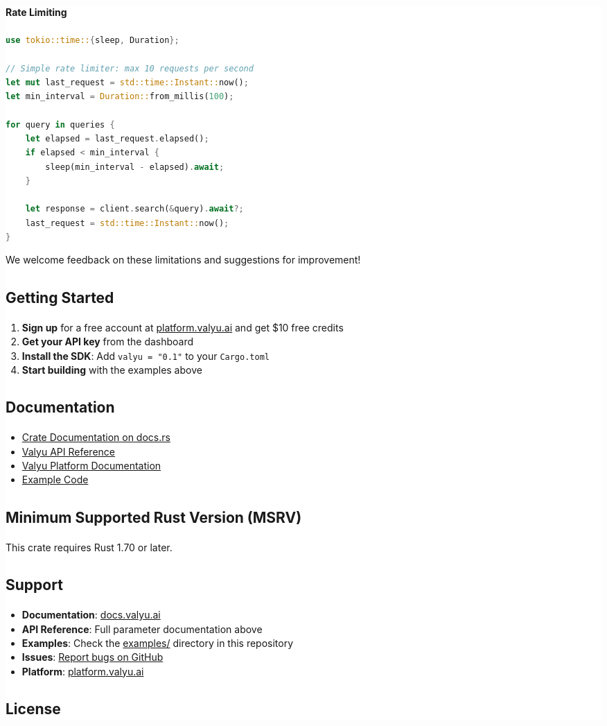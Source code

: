 #### Rate Limiting

```rust
use tokio::time::{sleep, Duration};

// Simple rate limiter: max 10 requests per second
let mut last_request = std::time::Instant::now();
let min_interval = Duration::from_millis(100);

for query in queries {
    let elapsed = last_request.elapsed();
    if elapsed < min_interval {
        sleep(min_interval - elapsed).await;
    }

    let response = client.search(&query).await?;
    last_request = std::time::Instant::now();
}
```

We welcome feedback on these limitations and suggestions for improvement!

## Getting Started

1. **Sign up** for a free account at [platform.valyu.ai](https://platform.valyu.ai) and get $10 free credits
2. **Get your API key** from the dashboard
3. **Install the SDK**: Add `valyu = "0.1"` to your `Cargo.toml`
4. **Start building** with the examples above

## Documentation

- [Crate Documentation on docs.rs](https://docs.rs/valyu)
- [Valyu API Reference](https://docs.valyu.ai/api-reference/endpoint/deepsearch)
- [Valyu Platform Documentation](https://docs.valyu.ai)
- [Example Code](./examples)

## Minimum Supported Rust Version (MSRV)

This crate requires Rust 1.70 or later.

## Support

- **Documentation**: [docs.valyu.ai](https://docs.valyu.ai)
- **API Reference**: Full parameter documentation above
- **Examples**: Check the [examples/](./examples) directory in this repository
- **Issues**: [Report bugs on GitHub](https://github.com/valyunetwork/valyu-rust/issues)
- **Platform**: [platform.valyu.ai](https://platform.valyu.ai)

## License
